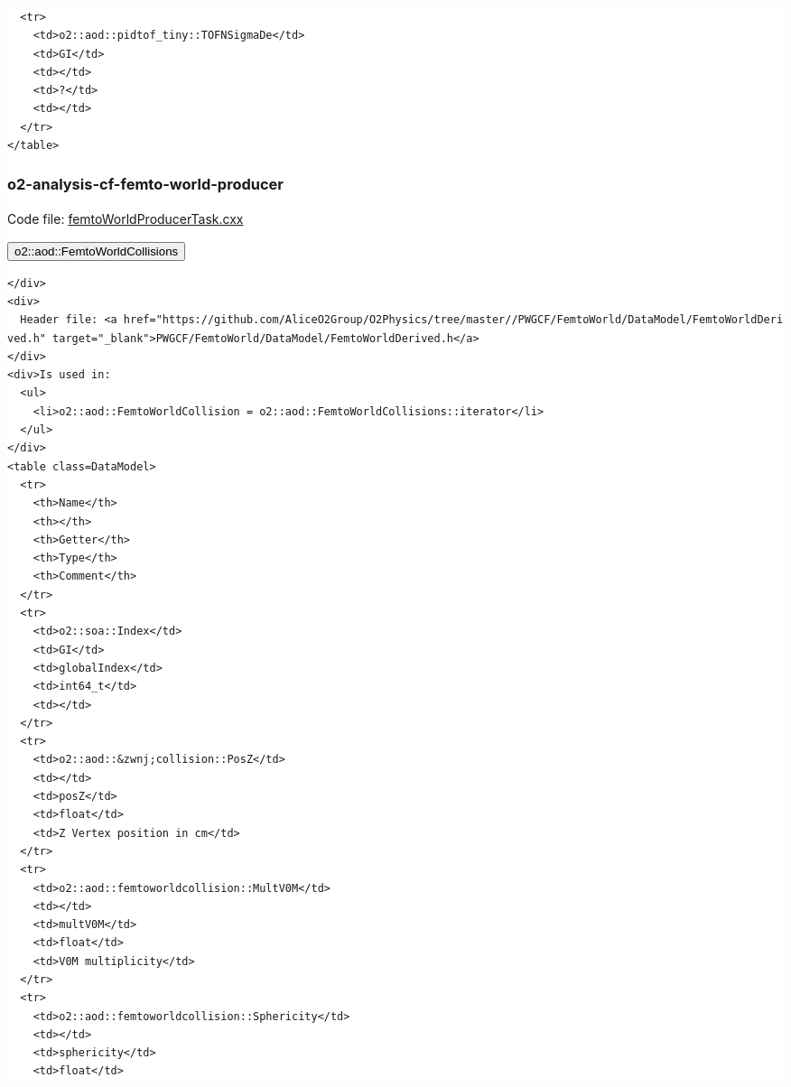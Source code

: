       <tr>
        <td>o2::aod::pidtof_tiny::TOFNSigmaDe</td>
        <td>GI</td>
        <td></td>
        <td>?</td>
        <td></td>
      </tr>
    </table>
  </div>

</div>

###  o2-analysis-cf-femto-world-producer
Code file: <a href="https://github.com/AliceO2Group/O2Physics/tree/master//PWGCF/FemtoWorld/TableProducer//femtoWorldProducerTask.cxx" target="_blank">femtoWorldProducerTask.cxx</a>
<div>

  <button class="myaccordion"><i class="fa fa-table"></i> o2::aod::FemtoWorldCollisions</button>
  <div class="panel">
    <div>

    </div>
    <div>
      Header file: <a href="https://github.com/AliceO2Group/O2Physics/tree/master//PWGCF/FemtoWorld/DataModel/FemtoWorldDerived.h" target="_blank">PWGCF/FemtoWorld/DataModel/FemtoWorldDerived.h</a>
    </div>
    <div>Is used in:
      <ul>
        <li>o2::aod::FemtoWorldCollision = o2::aod::FemtoWorldCollisions::iterator</li>
      </ul>
    </div>
    <table class=DataModel>
      <tr>
        <th>Name</th>
        <th></th>
        <th>Getter</th>
        <th>Type</th>
        <th>Comment</th>
      </tr>
      <tr>
        <td>o2::soa::Index</td>
        <td>GI</td>
        <td>globalIndex</td>
        <td>int64_t</td>
        <td></td>
      </tr>
      <tr>
        <td>o2::aod::&zwnj;collision::PosZ</td>
        <td></td>
        <td>posZ</td>
        <td>float</td>
        <td>Z Vertex position in cm</td>
      </tr>
      <tr>
        <td>o2::aod::femtoworldcollision::MultV0M</td>
        <td></td>
        <td>multV0M</td>
        <td>float</td>
        <td>V0M multiplicity</td>
      </tr>
      <tr>
        <td>o2::aod::femtoworldcollision::Sphericity</td>
        <td></td>
        <td>sphericity</td>
        <td>float</td>